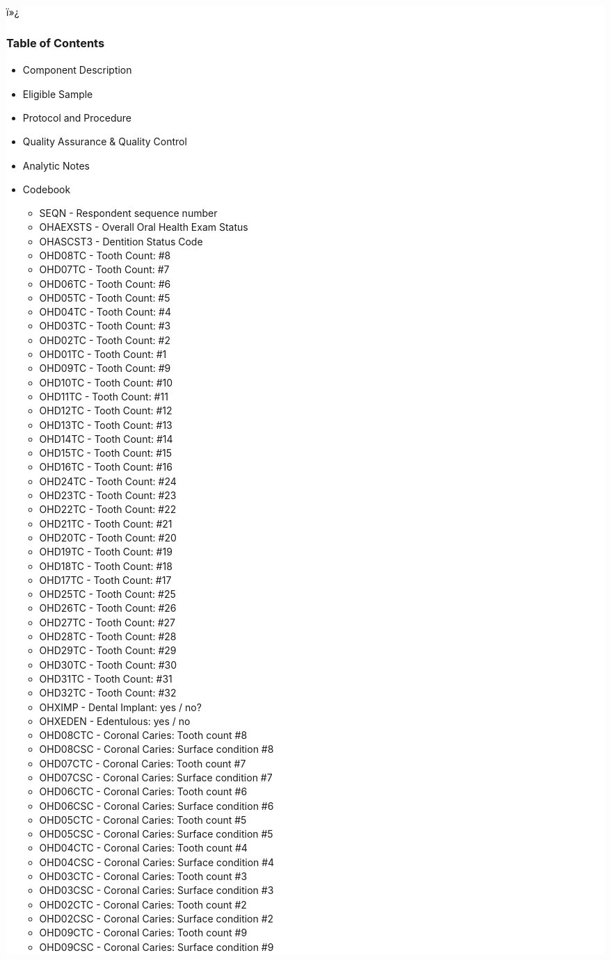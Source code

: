 ï»¿

### Table of Contents

  * Component Description
  * Eligible Sample
  * Protocol and Procedure
  * Quality Assurance & Quality Control
  * Analytic Notes
  * Codebook

    * SEQN - Respondent sequence number
    * OHAEXSTS - Overall Oral Health Exam Status
    * OHASCST3 - Dentition Status Code
    * OHD08TC - Tooth Count: #8
    * OHD07TC - Tooth Count: #7
    * OHD06TC - Tooth Count: #6
    * OHD05TC - Tooth Count: #5
    * OHD04TC - Tooth Count: #4
    * OHD03TC - Tooth Count: #3
    * OHD02TC - Tooth Count: #2
    * OHD01TC - Tooth Count: #1
    * OHD09TC - Tooth Count: #9
    * OHD10TC - Tooth Count: #10
    * OHD11TC - Tooth Count: #11
    * OHD12TC - Tooth Count: #12
    * OHD13TC - Tooth Count: #13
    * OHD14TC - Tooth Count: #14
    * OHD15TC - Tooth Count: #15
    * OHD16TC - Tooth Count: #16
    * OHD24TC - Tooth Count: #24
    * OHD23TC - Tooth Count: #23
    * OHD22TC - Tooth Count: #22
    * OHD21TC - Tooth Count: #21
    * OHD20TC - Tooth Count: #20
    * OHD19TC - Tooth Count: #19
    * OHD18TC - Tooth Count: #18
    * OHD17TC - Tooth Count: #17
    * OHD25TC - Tooth Count: #25
    * OHD26TC - Tooth Count: #26
    * OHD27TC - Tooth Count: #27
    * OHD28TC - Tooth Count: #28
    * OHD29TC - Tooth Count: #29
    * OHD30TC - Tooth Count: #30
    * OHD31TC - Tooth Count: #31
    * OHD32TC - Tooth Count: #32
    * OHXIMP - Dental Implant: yes / no?
    * OHXEDEN - Edentulous: yes / no
    * OHD08CTC - Coronal Caries: Tooth count #8
    * OHD08CSC - Coronal Caries: Surface condition #8
    * OHD07CTC - Coronal Caries: Tooth count #7
    * OHD07CSC - Coronal Caries: Surface condition #7
    * OHD06CTC - Coronal Caries: Tooth count #6
    * OHD06CSC - Coronal Caries: Surface condition #6
    * OHD05CTC - Coronal Caries: Tooth count #5
    * OHD05CSC - Coronal Caries: Surface condition #5
    * OHD04CTC - Coronal Caries: Tooth count #4
    * OHD04CSC - Coronal Caries: Surface condition #4
    * OHD03CTC - Coronal Caries: Tooth count #3
    * OHD03CSC - Coronal Caries: Surface condition #3
    * OHD02CTC - Coronal Caries: Tooth count #2
    * OHD02CSC - Coronal Caries: Surface condition #2
    * OHD09CTC - Coronal Caries: Tooth count #9
    * OHD09CSC - Coronal Caries: Surface condition #9